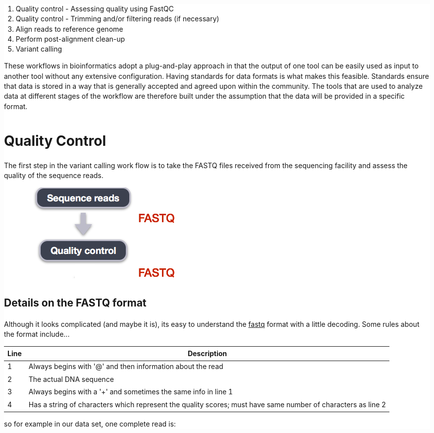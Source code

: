 
1. Quality control - Assessing quality using FastQC
2. Quality control - Trimming and/or filtering reads (if necessary)
3. Align reads to reference genome 
4. Perform post-alignment clean-up
5. Variant calling

These workflows in bioinformatics adopt a plug-and-play approach in that the output of one tool can be easily
used as input to another tool without any extensive configuration. Having standards for data formats is what 
makes this feasible. Standards ensure that data is stored in a way that is generally accepted and agreed upon 
within the community. The tools that are used to analyze data at different stages of the workflow are therefore 
built under the assumption that the data will be provided in a specific format.  


# Quality Control

The first step in the variant calling work flow is to take the FASTQ files received from the sequencing facility
and assess the quality of the sequence reads. 

![workflow_qc](./img/var_calling_workflow_qc.png)
## Details on the FASTQ format

Although it looks complicated (and maybe it is), its easy to understand the
[fastq](https://en.wikipedia.org/wiki/FASTQ_format) format with a little decoding. Some rules about the format
include...

|Line|Description|
|----|-----------|
|1|Always begins with '@' and then information about the read|
|2|The actual DNA sequence|
|3|Always begins with a '+' and sometimes the same info in line 1|
|4|Has a string of characters which represent the quality scores; must have same number of characters as line 2|

so for example in our data set, one complete read is:
